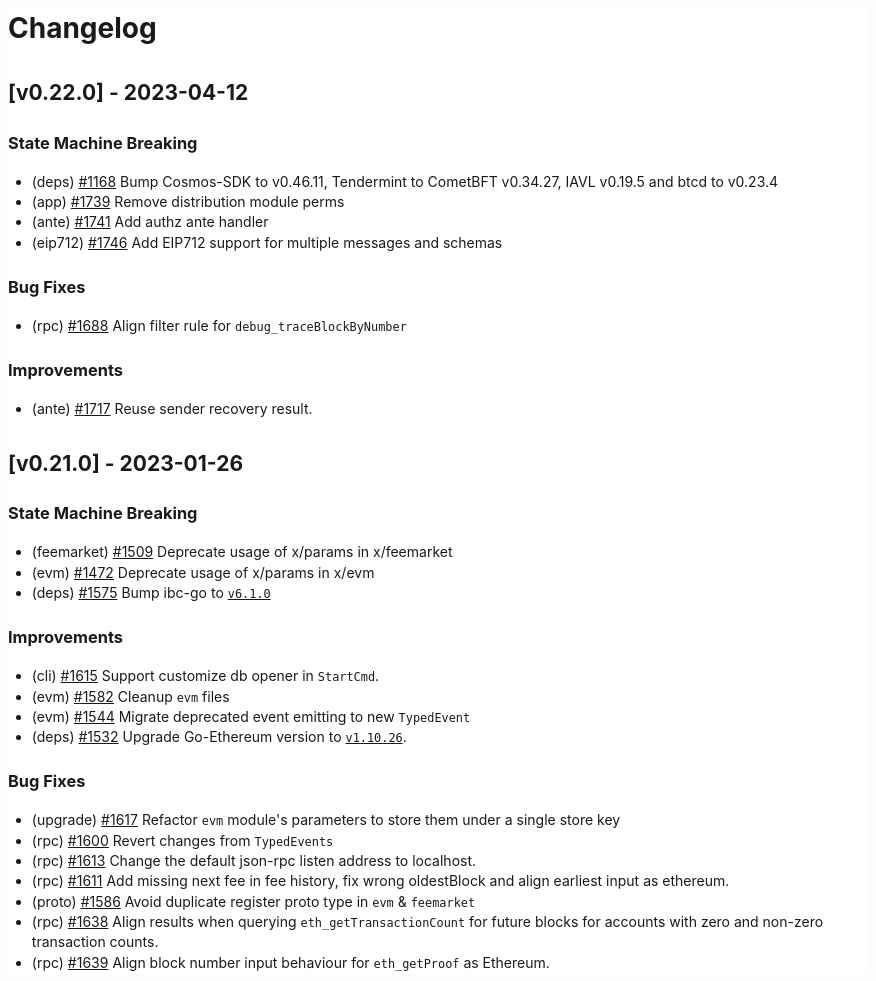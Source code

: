 

# Changelog

## [v0.22.0] - 2023-04-12

### State Machine Breaking

- (deps) [#1168](https://github.com/kamleshesporg/mrmintchain/pull/1716) Bump Cosmos-SDK to v0.46.11, Tendermint to CometBFT v0.34.27, IAVL v0.19.5 and btcd to v0.23.4
- (app) [#1739](https://github.com/kamleshesporg/mrmintchain/pull/1739) Remove distribution module perms
- (ante) [#1741](https://github.com/kamleshesporg/mrmintchain/pull/1741) Add authz ante handler
- (eip712) [#1746](https://github.com/kamleshesporg/mrmintchain/pull/1746) Add EIP712 support for multiple messages and schemas

### Bug Fixes

- (rpc) [#1688](https://github.com/kamleshesporg/mrmintchain/pull/1688) Align filter rule for `debug_traceBlockByNumber`

### Improvements

- (ante) [#1717](https://github.com/kamleshesporg/mrmintchain/pull/1717) Reuse sender recovery result.

## [v0.21.0] - 2023-01-26

### State Machine Breaking

- (feemarket) [#1509](https://github.com/kamleshesporg/mrmintchain/pull/1509) Deprecate usage of x/params in x/feemarket
- (evm) [#1472](https://github.com/kamleshesporg/mrmintchain/pull/1472) Deprecate usage of x/params in x/evm
- (deps) [#1575](https://github.com/kamleshesporg/mrmintchain/pull/1575) Bump ibc-go to [`v6.1.0`](https://github.com/cosmos/ibc-go/releases/tag/v6.1.0)

### Improvements

- (cli) [#1615](https://github.com/kamleshesporg/mrmintchain/pull/1615) Support customize db opener in `StartCmd`.
- (evm) [#1582](https://github.com/kamleshesporg/mrmintchain/pull/1582) Cleanup `evm` files
- (evm) [#1544](https://github.com/kamleshesporg/mrmintchain/pull/1544) Migrate deprecated event emitting to new `TypedEvent`
- (deps) [#1532](https://github.com/kamleshesporg/mrmintchain/pull/1532) Upgrade Go-Ethereum version to [`v1.10.26`](https://github.com/ethereum/go-ethereum/releases/tag/v1.10.26).

### Bug Fixes

- (upgrade) [#1617](https://github.com/kamleshesporg/mrmintchain/pull/1617) Refactor `evm` module's parameters to store them under a single store key
- (rpc) [#1600](https://github.com/kamleshesporg/mrmintchain/pull/1600) Revert changes from `TypedEvents`
- (rpc) [#1613](https://github.com/kamleshesporg/mrmintchain/pull/1613) Change the default json-rpc listen address to localhost.
- (rpc) [#1611](https://github.com/kamleshesporg/mrmintchain/pull/1611) Add missing next fee in fee history, fix wrong oldestBlock and align earliest input as ethereum.
- (proto) [#1586](https://github.com/kamleshesporg/mrmintchain/pull/1586) Avoid duplicate register proto type in `evm` & `feemarket`
- (rpc) [#1638](https://github.com/kamleshesporg/mrmintchain/pull/1638) Align results when querying `eth_getTransactionCount` for future blocks for accounts with zero and non-zero transaction counts.
- (rpc) [#1639](https://github.com/kamleshesporg/mrmintchain/pull/1639) Align block number input behaviour for `eth_getProof` as Ethereum.